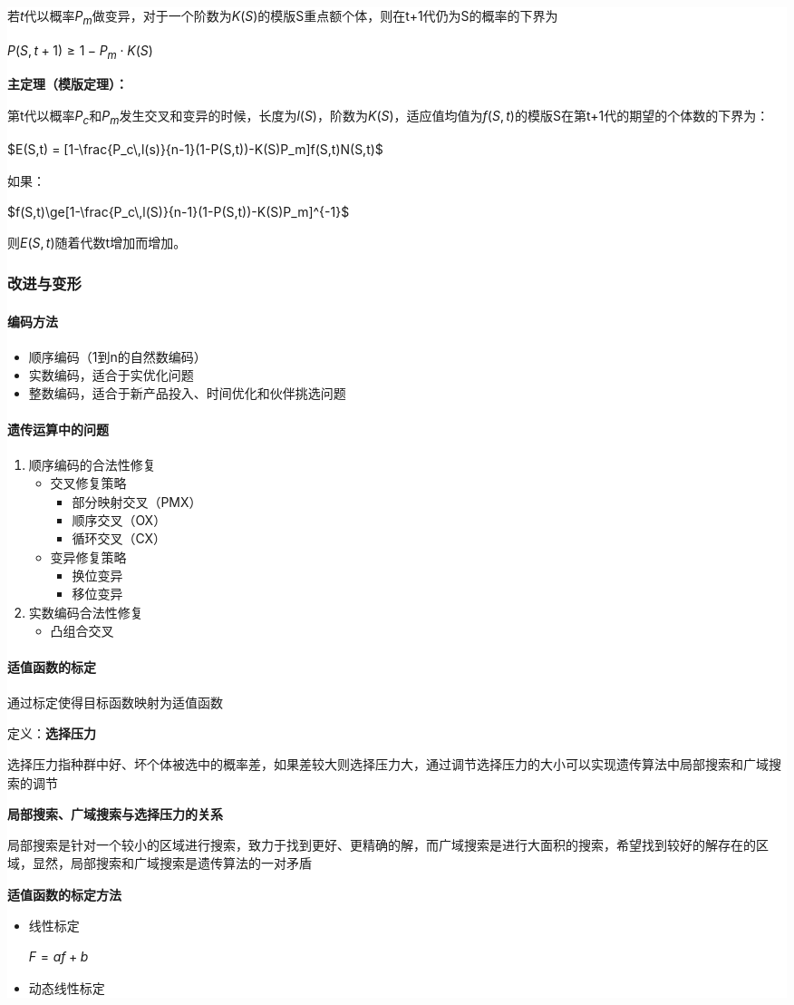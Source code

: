 若$t$代以概率$P_m$做变异，对于一个阶数为$K(S)$的模版S重点额个体，则在t+1代仍为S的概率的下界为

$P(S,t+1)\ge1-P_m\cdot K(S)$



**主定理（模版定理）：**

第t代以概率$P_c$和$P_m$发生交叉和变异的时候，长度为$l(S)$，阶数为$K(S)$，适应值均值为$f(S,t)$的模版S在第t+1代的期望的个体数的下界为：

$E(S,t) = [1-\frac{P_c\,l(s)}{n-1}(1-P(S,t))-K(S)P_m]f(S,t)N(S,t)$

如果：

$f(S,t)\ge[1-\frac{P_c\,l(S)}{n-1}(1-P(S,t))-K(S)P_m]^{-1}$

则$E(S,t)$随着代数t增加而增加。



### 改进与变形

#### 编码方法

- 顺序编码（1到n的自然数编码）
- 实数编码，适合于实优化问题
- 整数编码，适合于新产品投入、时间优化和伙伴挑选问题

#### 遗传运算中的问题

1. 顺序编码的合法性修复
   - 交叉修复策略
     - 部分映射交叉（PMX）
     - 顺序交叉（OX）
     - 循环交叉（CX）
   - 变异修复策略
     - 换位变异
     - 移位变异
2. 实数编码合法性修复
   - 凸组合交叉

#### 适值函数的标定

通过标定使得目标函数映射为适值函数

定义：**选择压力**

选择压力指种群中好、坏个体被选中的概率差，如果差较大则选择压力大，通过调节选择压力的大小可以实现遗传算法中局部搜索和广域搜索的调节

**局部搜索、广域搜索与选择压力的关系**

局部搜索是针对一个较小的区域进行搜索，致力于找到更好、更精确的解，而广域搜索是进行大面积的搜索，希望找到较好的解存在的区域，显然，局部搜索和广域搜索是遗传算法的一对矛盾

**适值函数的标定方法**

- 线性标定

  $F = af+b$

- 动态线性标定
